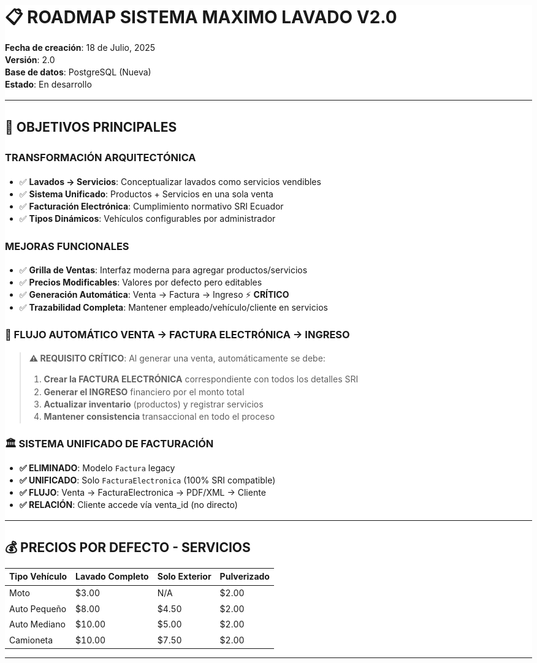 # 📋 ROADMAP SISTEMA MAXIMO LAVADO V2.0

**Fecha de creación**: 18 de Julio, 2025  
**Versión**: 2.0  
**Base de datos**: PostgreSQL (Nueva)  
**Estado**: En desarrollo  

---

## 🎯 OBJETIVOS PRINCIPALES

### **TRANSFORMACIÓN ARQUITECTÓNICA**
- ✅ **Lavados → Servicios**: Conceptualizar lavados como servicios vendibles
- ✅ **Sistema Unificado**: Productos + Servicios en una sola venta
- ✅ **Facturación Electrónica**: Cumplimiento normativo SRI Ecuador
- ✅ **Tipos Dinámicos**: Vehículos configurables por administrador

### **MEJORAS FUNCIONALES**
- ✅ **Grilla de Ventas**: Interfaz moderna para agregar productos/servicios
- ✅ **Precios Modificables**: Valores por defecto pero editables
- ✅ **Generación Automática**: Venta → Factura → Ingreso ⚡ **CRÍTICO**
- ✅ **Trazabilidad Completa**: Mantener empleado/vehículo/cliente en servicios

### **🔄 FLUJO AUTOMÁTICO VENTA → FACTURA ELECTRÓNICA → INGRESO**
> **⚠️ REQUISITO CRÍTICO**: Al generar una venta, automáticamente se debe:
> 1. **Crear la FACTURA ELECTRÓNICA** correspondiente con todos los detalles SRI
> 2. **Generar el INGRESO** financiero por el monto total
> 3. **Actualizar inventario** (productos) y registrar servicios
> 4. **Mantener consistencia** transaccional en todo el proceso

### **🏛️ SISTEMA UNIFICADO DE FACTURACIÓN**
- **✅ ELIMINADO**: Modelo `Factura` legacy
- **✅ UNIFICADO**: Solo `FacturaElectronica` (100% SRI compatible)
- **✅ FLUJO**: Venta → FacturaElectronica → PDF/XML → Cliente
- **✅ RELACIÓN**: Cliente accede vía venta_id (no directo)

---

## 💰 PRECIOS POR DEFECTO - SERVICIOS

| Tipo Vehículo | Lavado Completo | Solo Exterior | Pulverizado |
|----------------|-----------------|---------------|-------------|
| Moto           | $3.00          | N/A           | $2.00       |
| Auto Pequeño   | $8.00          | $4.50         | $2.00       |
| Auto Mediano   | $10.00         | $5.00         | $2.00       |
| Camioneta      | $10.00         | $7.50         | $2.00       |

---